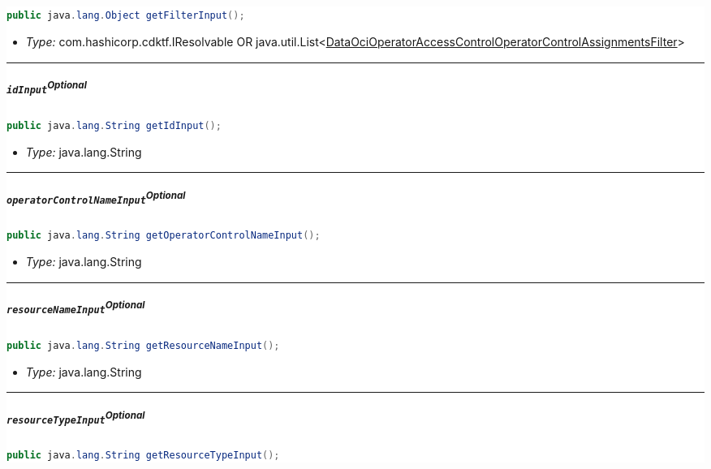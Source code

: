 ```java
public java.lang.Object getFilterInput();
```

- *Type:* com.hashicorp.cdktf.IResolvable OR java.util.List<<a href="#rhizo-co-terraform-provider-oci.dataOciOperatorAccessControlOperatorControlAssignments.DataOciOperatorAccessControlOperatorControlAssignmentsFilter">DataOciOperatorAccessControlOperatorControlAssignmentsFilter</a>>

---

##### `idInput`<sup>Optional</sup> <a name="idInput" id="rhizo-co-terraform-provider-oci.dataOciOperatorAccessControlOperatorControlAssignments.DataOciOperatorAccessControlOperatorControlAssignments.property.idInput"></a>

```java
public java.lang.String getIdInput();
```

- *Type:* java.lang.String

---

##### `operatorControlNameInput`<sup>Optional</sup> <a name="operatorControlNameInput" id="rhizo-co-terraform-provider-oci.dataOciOperatorAccessControlOperatorControlAssignments.DataOciOperatorAccessControlOperatorControlAssignments.property.operatorControlNameInput"></a>

```java
public java.lang.String getOperatorControlNameInput();
```

- *Type:* java.lang.String

---

##### `resourceNameInput`<sup>Optional</sup> <a name="resourceNameInput" id="rhizo-co-terraform-provider-oci.dataOciOperatorAccessControlOperatorControlAssignments.DataOciOperatorAccessControlOperatorControlAssignments.property.resourceNameInput"></a>

```java
public java.lang.String getResourceNameInput();
```

- *Type:* java.lang.String

---

##### `resourceTypeInput`<sup>Optional</sup> <a name="resourceTypeInput" id="rhizo-co-terraform-provider-oci.dataOciOperatorAccessControlOperatorControlAssignments.DataOciOperatorAccessControlOperatorControlAssignments.property.resourceTypeInput"></a>

```java
public java.lang.String getResourceTypeInput();
```
